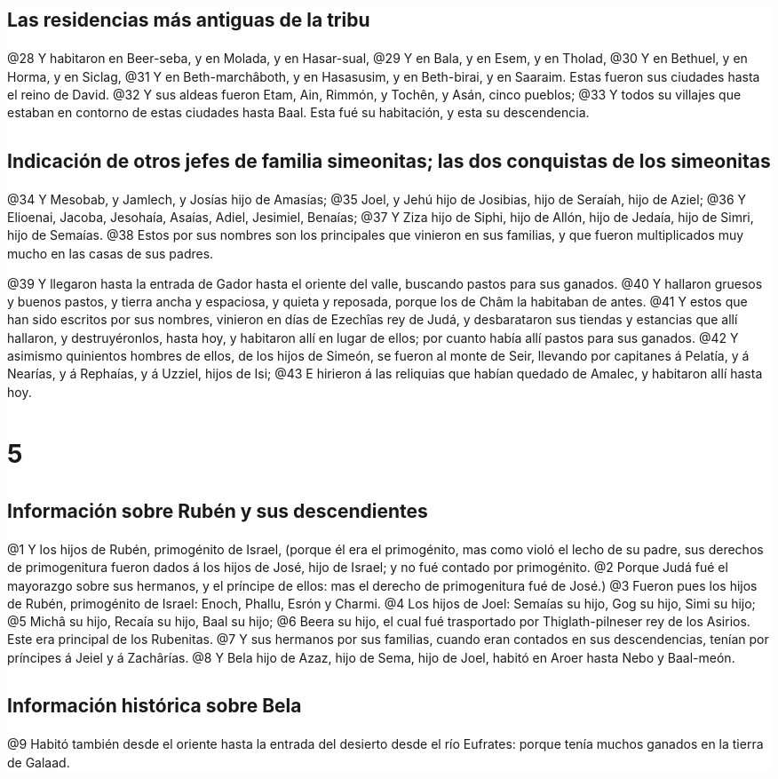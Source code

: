 ## Las residencias más antiguas de la tribu
@28 Y habitaron en Beer-seba, y en Molada, y en Hasar-sual, 
@29 Y en Bala, y en Esem, y en Tholad, 
@30 Y en Bethuel, y en Horma, y en Siclag, 
@31 Y en Beth-marchâboth, y en Hasasusim, y en Beth-birai, y en Saaraim. Estas fueron sus ciudades hasta el reino de David. 
@32 Y sus aldeas fueron Etam, Ain, Rimmón, y Tochên, y Asán, cinco pueblos; 
@33 Y todos su villajes que estaban en contorno de estas ciudades hasta Baal. Esta fué su habitación, y esta su descendencia.

## Indicación de otros jefes de familia simeonitas; las dos conquistas de los simeonitas
@34 Y Mesobab, y Jamlech, y Josías hijo de Amasías; 
@35 Joel, y Jehú hijo de Josibias, hijo de Seraíah, hijo de Aziel; 
@36 Y Elioenai, Jacoba, Jesohaía, Asaías, Adiel, Jesimiel, Benaías; 
@37 Y Ziza hijo de Siphi, hijo de Allón, hijo de Jedaía, hijo de Simri, hijo de Semaías. 
@38 Estos por sus nombres son los principales que vinieron en sus familias, y que fueron multiplicados muy mucho en las casas de sus padres.

@39 Y llegaron hasta la entrada de Gador hasta el oriente del valle, buscando pastos para sus ganados. 
@40 Y hallaron gruesos y buenos pastos, y tierra ancha y espaciosa, y quieta y reposada, porque los de Châm la habitaban de antes. 
@41 Y estos que han sido escritos por sus nombres, vinieron en días de Ezechîas rey de Judá, y desbarataron sus tiendas y estancias que allí hallaron, y destruyéronlos, hasta hoy, y habitaron allí en lugar de ellos; por cuanto había allí pastos para sus ganados. 
@42 Y asimismo quinientos hombres de ellos, de los hijos de Simeón, se fueron al monte de Seir, llevando por capitanes á Pelatía, y á Nearías, y á Rephaías, y á Uzziel, hijos de Isi; 
@43 E hirieron á las reliquias que habían quedado de Amalec, y habitaron allí hasta hoy. 

# 5 
## Información sobre Rubén y sus descendientes
@1 Y los hijos de Rubén, primogénito de Israel, (porque él era el primogénito, mas como violó el lecho de su padre, sus derechos de primogenitura fueron dados á los hijos de José, hijo de Israel; y no fué contado por primogénito. 
@2 Porque Judá fué el mayorazgo sobre sus hermanos, y el príncipe de ellos: mas el derecho de primogenitura fué de José.) 
@3 Fueron pues los hijos de Rubén, primogénito de Israel: Enoch, Phallu, Esrón y Charmi. 
@4 Los hijos de Joel: Semaías su hijo, Gog su hijo, Simi su hijo; 
@5 Michâ su hijo, Recaía su hijo, Baal su hijo; 
@6 Beera su hijo, el cual fué trasportado por Thiglath-pilneser rey de los Asirios. Este era principal de los Rubenitas. 
@7 Y sus hermanos por sus familias, cuando eran contados en sus descendencias, tenían por príncipes á Jeiel y á Zachârías. 
@8 Y Bela hijo de Azaz, hijo de Sema, hijo de Joel, habitó en Aroer hasta Nebo y Baal-meón.

## Información histórica sobre Bela
@9 Habitó también desde el oriente hasta la entrada del desierto desde el río Eufrates: porque tenía muchos ganados en la tierra de Galaad.
